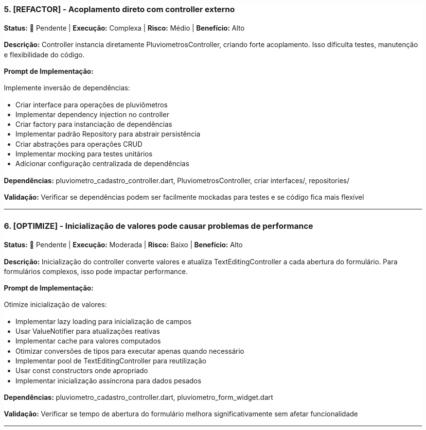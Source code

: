 
### 5. [REFACTOR] - Acoplamento direto com controller externo

**Status:** 🔴 Pendente | **Execução:** Complexa | **Risco:** Médio | **Benefício:** Alto

**Descrição:** Controller instancia diretamente PluviometrosController, 
criando forte acoplamento. Isso dificulta testes, manutenção e flexibilidade 
do código.

**Prompt de Implementação:**

Implemente inversão de dependências:
- Criar interface para operações de pluviômetros
- Implementar dependency injection no controller
- Criar factory para instanciação de dependências
- Implementar padrão Repository para abstrair persistência
- Criar abstrações para operações CRUD
- Implementar mocking para testes unitários
- Adicionar configuração centralizada de dependências

**Dependências:** pluviometro_cadastro_controller.dart, PluviometrosController, 
criar interfaces/, repositories/

**Validação:** Verificar se dependências podem ser facilmente mockadas 
para testes e se código fica mais flexível

---

### 6. [OPTIMIZE] - Inicialização de valores pode causar problemas de performance

**Status:** 🔴 Pendente | **Execução:** Moderada | **Risco:** Baixo | **Benefício:** Alto

**Descrição:** Inicialização do controller converte valores e atualiza 
TextEditingController a cada abertura do formulário. Para formulários 
complexos, isso pode impactar performance.

**Prompt de Implementação:**

Otimize inicialização de valores:
- Implementar lazy loading para inicialização de campos
- Usar ValueNotifier para atualizações reativas
- Implementar cache para valores computados
- Otimizar conversões de tipos para executar apenas quando necessário
- Implementar pool de TextEditingController para reutilização
- Usar const constructors onde apropriado
- Implementar inicialização assíncrona para dados pesados

**Dependências:** pluviometro_cadastro_controller.dart, 
pluviometro_form_widget.dart

**Validação:** Verificar se tempo de abertura do formulário melhora 
significativamente sem afetar funcionalidade

---
